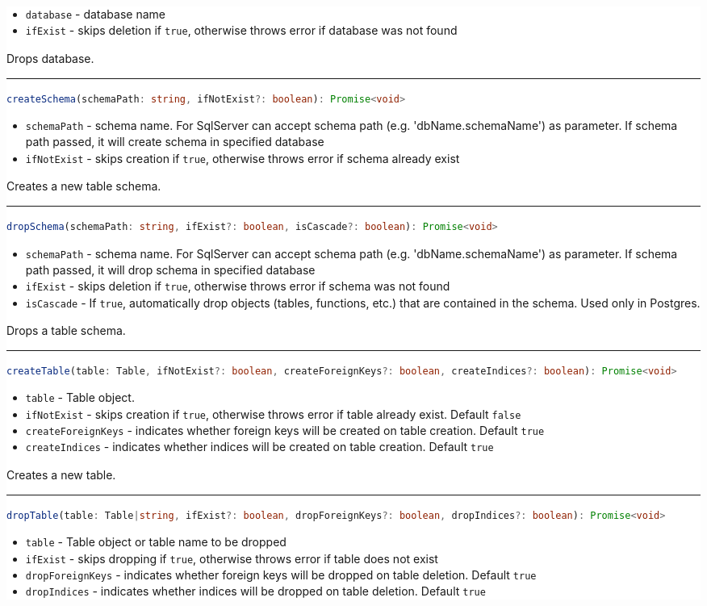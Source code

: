 - `database` - database name
- `ifExist` - skips deletion if `true`, otherwise throws error if database was not found

Drops database.

---

```ts
createSchema(schemaPath: string, ifNotExist?: boolean): Promise<void>
```

- `schemaPath` - schema name. For SqlServer can accept schema path (e.g. 'dbName.schemaName') as parameter.
If schema path passed, it will create schema in specified database
- `ifNotExist` - skips creation if `true`, otherwise throws error if schema already exist

Creates a new table schema.

---

```ts
dropSchema(schemaPath: string, ifExist?: boolean, isCascade?: boolean): Promise<void>
```

- `schemaPath` - schema name. For SqlServer can accept schema path (e.g. 'dbName.schemaName') as parameter.
If schema path passed, it will drop schema in specified database
- `ifExist` - skips deletion if `true`, otherwise throws error if schema was not found
- `isCascade` - If `true`, automatically drop objects (tables, functions, etc.) that are contained in the schema.
Used only in Postgres.

Drops a table schema.

---

```ts
createTable(table: Table, ifNotExist?: boolean, createForeignKeys?: boolean, createIndices?: boolean): Promise<void>
```

- `table` - Table object.
- `ifNotExist` - skips creation if `true`, otherwise throws error if table already exist. Default `false`
- `createForeignKeys` - indicates whether foreign keys will be created on table creation. Default `true`
- `createIndices` - indicates whether indices will be created on table creation. Default `true`

Creates a new table.

---

```ts
dropTable(table: Table|string, ifExist?: boolean, dropForeignKeys?: boolean, dropIndices?: boolean): Promise<void>
```

- `table` - Table object or table name to be dropped
- `ifExist` - skips dropping if `true`, otherwise throws error if table does not exist
- `dropForeignKeys` - indicates whether foreign keys will be dropped on table deletion. Default `true`
- `dropIndices` - indicates whether indices will be dropped on table deletion. Default `true`
